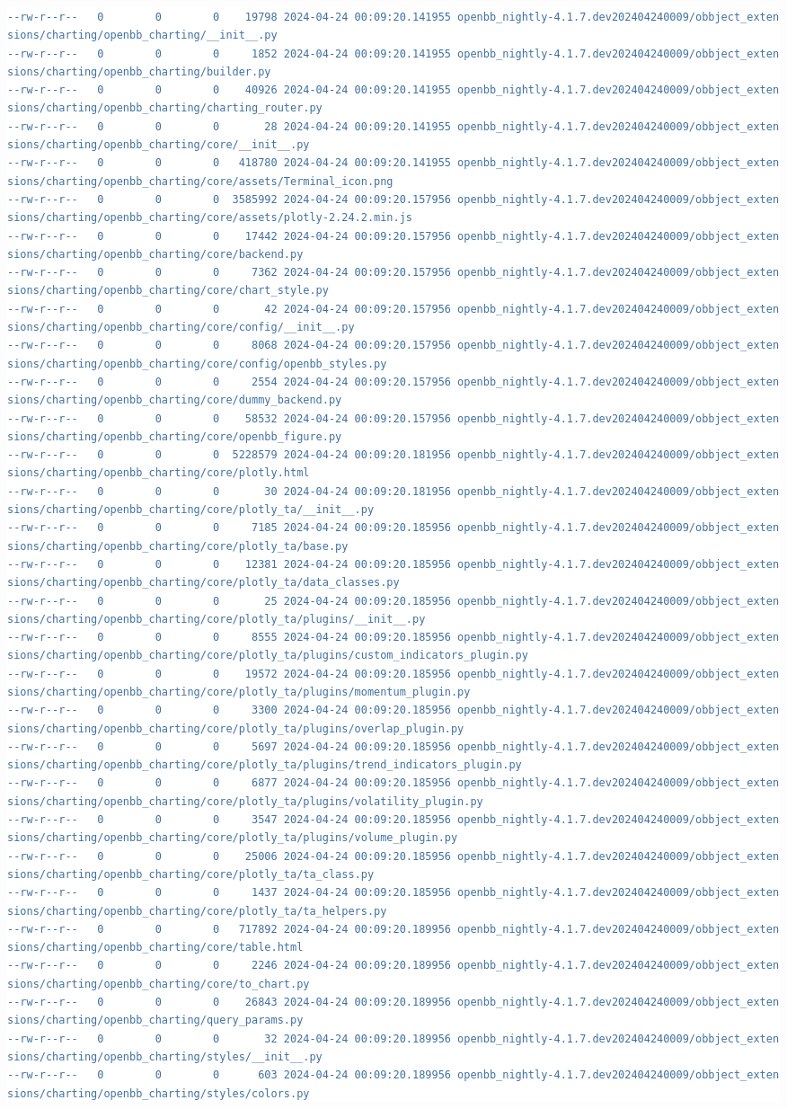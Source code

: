 ```diff
--rw-r--r--   0        0        0    19798 2024-04-24 00:09:20.141955 openbb_nightly-4.1.7.dev202404240009/obbject_extensions/charting/openbb_charting/__init__.py
--rw-r--r--   0        0        0     1852 2024-04-24 00:09:20.141955 openbb_nightly-4.1.7.dev202404240009/obbject_extensions/charting/openbb_charting/builder.py
--rw-r--r--   0        0        0    40926 2024-04-24 00:09:20.141955 openbb_nightly-4.1.7.dev202404240009/obbject_extensions/charting/openbb_charting/charting_router.py
--rw-r--r--   0        0        0       28 2024-04-24 00:09:20.141955 openbb_nightly-4.1.7.dev202404240009/obbject_extensions/charting/openbb_charting/core/__init__.py
--rw-r--r--   0        0        0   418780 2024-04-24 00:09:20.141955 openbb_nightly-4.1.7.dev202404240009/obbject_extensions/charting/openbb_charting/core/assets/Terminal_icon.png
--rw-r--r--   0        0        0  3585992 2024-04-24 00:09:20.157956 openbb_nightly-4.1.7.dev202404240009/obbject_extensions/charting/openbb_charting/core/assets/plotly-2.24.2.min.js
--rw-r--r--   0        0        0    17442 2024-04-24 00:09:20.157956 openbb_nightly-4.1.7.dev202404240009/obbject_extensions/charting/openbb_charting/core/backend.py
--rw-r--r--   0        0        0     7362 2024-04-24 00:09:20.157956 openbb_nightly-4.1.7.dev202404240009/obbject_extensions/charting/openbb_charting/core/chart_style.py
--rw-r--r--   0        0        0       42 2024-04-24 00:09:20.157956 openbb_nightly-4.1.7.dev202404240009/obbject_extensions/charting/openbb_charting/core/config/__init__.py
--rw-r--r--   0        0        0     8068 2024-04-24 00:09:20.157956 openbb_nightly-4.1.7.dev202404240009/obbject_extensions/charting/openbb_charting/core/config/openbb_styles.py
--rw-r--r--   0        0        0     2554 2024-04-24 00:09:20.157956 openbb_nightly-4.1.7.dev202404240009/obbject_extensions/charting/openbb_charting/core/dummy_backend.py
--rw-r--r--   0        0        0    58532 2024-04-24 00:09:20.157956 openbb_nightly-4.1.7.dev202404240009/obbject_extensions/charting/openbb_charting/core/openbb_figure.py
--rw-r--r--   0        0        0  5228579 2024-04-24 00:09:20.181956 openbb_nightly-4.1.7.dev202404240009/obbject_extensions/charting/openbb_charting/core/plotly.html
--rw-r--r--   0        0        0       30 2024-04-24 00:09:20.181956 openbb_nightly-4.1.7.dev202404240009/obbject_extensions/charting/openbb_charting/core/plotly_ta/__init__.py
--rw-r--r--   0        0        0     7185 2024-04-24 00:09:20.185956 openbb_nightly-4.1.7.dev202404240009/obbject_extensions/charting/openbb_charting/core/plotly_ta/base.py
--rw-r--r--   0        0        0    12381 2024-04-24 00:09:20.185956 openbb_nightly-4.1.7.dev202404240009/obbject_extensions/charting/openbb_charting/core/plotly_ta/data_classes.py
--rw-r--r--   0        0        0       25 2024-04-24 00:09:20.185956 openbb_nightly-4.1.7.dev202404240009/obbject_extensions/charting/openbb_charting/core/plotly_ta/plugins/__init__.py
--rw-r--r--   0        0        0     8555 2024-04-24 00:09:20.185956 openbb_nightly-4.1.7.dev202404240009/obbject_extensions/charting/openbb_charting/core/plotly_ta/plugins/custom_indicators_plugin.py
--rw-r--r--   0        0        0    19572 2024-04-24 00:09:20.185956 openbb_nightly-4.1.7.dev202404240009/obbject_extensions/charting/openbb_charting/core/plotly_ta/plugins/momentum_plugin.py
--rw-r--r--   0        0        0     3300 2024-04-24 00:09:20.185956 openbb_nightly-4.1.7.dev202404240009/obbject_extensions/charting/openbb_charting/core/plotly_ta/plugins/overlap_plugin.py
--rw-r--r--   0        0        0     5697 2024-04-24 00:09:20.185956 openbb_nightly-4.1.7.dev202404240009/obbject_extensions/charting/openbb_charting/core/plotly_ta/plugins/trend_indicators_plugin.py
--rw-r--r--   0        0        0     6877 2024-04-24 00:09:20.185956 openbb_nightly-4.1.7.dev202404240009/obbject_extensions/charting/openbb_charting/core/plotly_ta/plugins/volatility_plugin.py
--rw-r--r--   0        0        0     3547 2024-04-24 00:09:20.185956 openbb_nightly-4.1.7.dev202404240009/obbject_extensions/charting/openbb_charting/core/plotly_ta/plugins/volume_plugin.py
--rw-r--r--   0        0        0    25006 2024-04-24 00:09:20.185956 openbb_nightly-4.1.7.dev202404240009/obbject_extensions/charting/openbb_charting/core/plotly_ta/ta_class.py
--rw-r--r--   0        0        0     1437 2024-04-24 00:09:20.185956 openbb_nightly-4.1.7.dev202404240009/obbject_extensions/charting/openbb_charting/core/plotly_ta/ta_helpers.py
--rw-r--r--   0        0        0   717892 2024-04-24 00:09:20.189956 openbb_nightly-4.1.7.dev202404240009/obbject_extensions/charting/openbb_charting/core/table.html
--rw-r--r--   0        0        0     2246 2024-04-24 00:09:20.189956 openbb_nightly-4.1.7.dev202404240009/obbject_extensions/charting/openbb_charting/core/to_chart.py
--rw-r--r--   0        0        0    26843 2024-04-24 00:09:20.189956 openbb_nightly-4.1.7.dev202404240009/obbject_extensions/charting/openbb_charting/query_params.py
--rw-r--r--   0        0        0       32 2024-04-24 00:09:20.189956 openbb_nightly-4.1.7.dev202404240009/obbject_extensions/charting/openbb_charting/styles/__init__.py
--rw-r--r--   0        0        0      603 2024-04-24 00:09:20.189956 openbb_nightly-4.1.7.dev202404240009/obbject_extensions/charting/openbb_charting/styles/colors.py
```